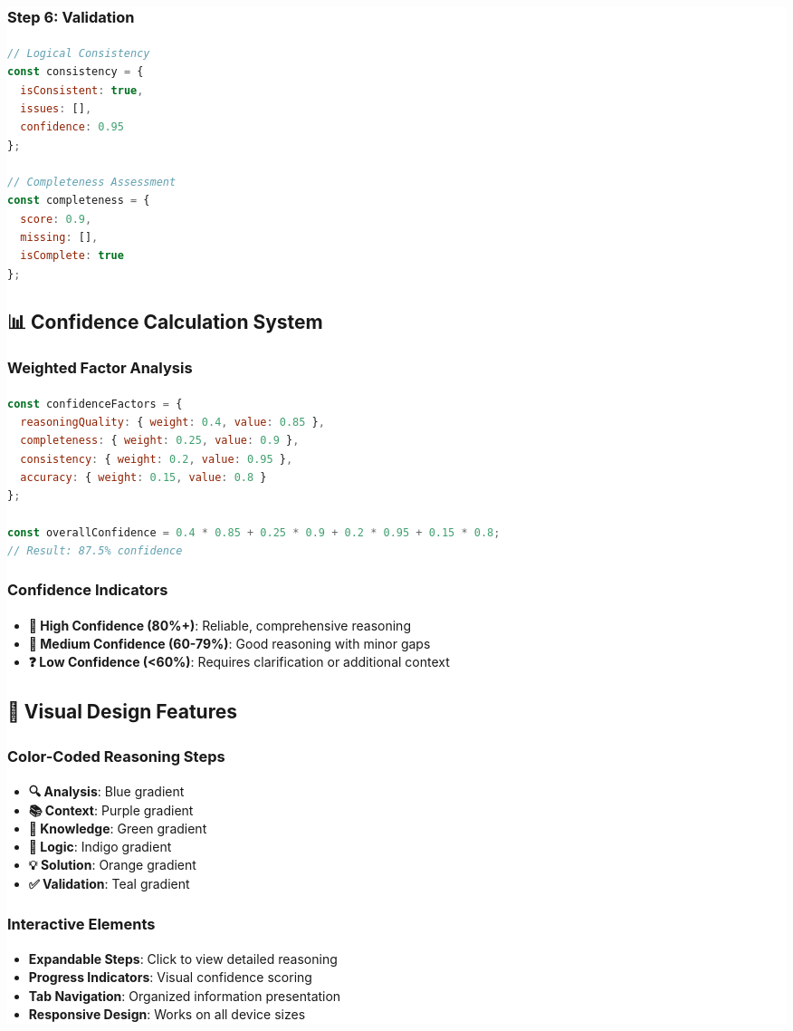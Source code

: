 ### **Step 6: Validation**
```javascript
// Logical Consistency
const consistency = {
  isConsistent: true,
  issues: [],
  confidence: 0.95
};

// Completeness Assessment
const completeness = {
  score: 0.9,
  missing: [],
  isComplete: true
};
```

## 📊 **Confidence Calculation System**

### **Weighted Factor Analysis**
```javascript
const confidenceFactors = {
  reasoningQuality: { weight: 0.4, value: 0.85 },
  completeness: { weight: 0.25, value: 0.9 },
  consistency: { weight: 0.2, value: 0.95 },
  accuracy: { weight: 0.15, value: 0.8 }
};

const overallConfidence = 0.4 * 0.85 + 0.25 * 0.9 + 0.2 * 0.95 + 0.15 * 0.8;
// Result: 87.5% confidence
```

### **Confidence Indicators**
- **🎯 High Confidence (80%+)**: Reliable, comprehensive reasoning
- **🤔 Medium Confidence (60-79%)**: Good reasoning with minor gaps
- **❓ Low Confidence (<60%)**: Requires clarification or additional context

## 🎨 **Visual Design Features**

### **Color-Coded Reasoning Steps**
- **🔍 Analysis**: Blue gradient
- **📚 Context**: Purple gradient
- **🧠 Knowledge**: Green gradient
- **🔗 Logic**: Indigo gradient
- **💡 Solution**: Orange gradient
- **✅ Validation**: Teal gradient

### **Interactive Elements**
- **Expandable Steps**: Click to view detailed reasoning
- **Progress Indicators**: Visual confidence scoring
- **Tab Navigation**: Organized information presentation
- **Responsive Design**: Works on all device sizes
